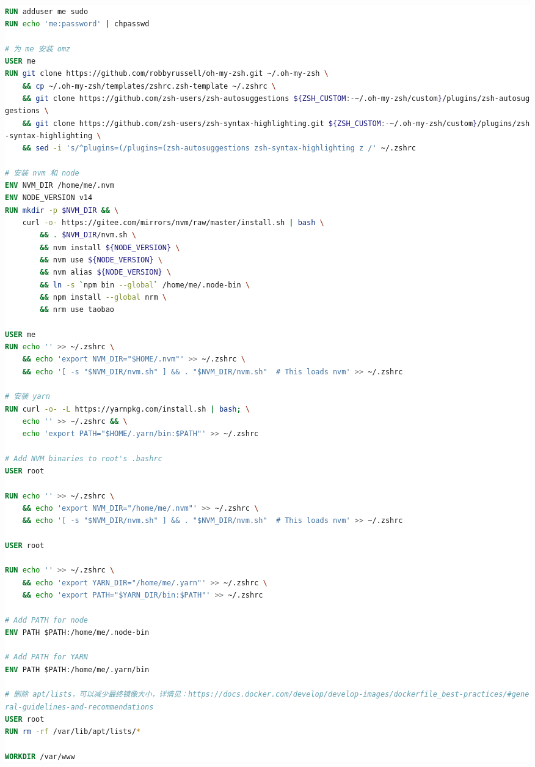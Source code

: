 ```dockerfile
RUN adduser me sudo
RUN echo 'me:password' | chpasswd

# 为 me 安装 omz
USER me
RUN git clone https://github.com/robbyrussell/oh-my-zsh.git ~/.oh-my-zsh \
    && cp ~/.oh-my-zsh/templates/zshrc.zsh-template ~/.zshrc \
    && git clone https://github.com/zsh-users/zsh-autosuggestions ${ZSH_CUSTOM:-~/.oh-my-zsh/custom}/plugins/zsh-autosuggestions \
    && git clone https://github.com/zsh-users/zsh-syntax-highlighting.git ${ZSH_CUSTOM:-~/.oh-my-zsh/custom}/plugins/zsh-syntax-highlighting \
    && sed -i 's/^plugins=(/plugins=(zsh-autosuggestions zsh-syntax-highlighting z /' ~/.zshrc

# 安装 nvm 和 node
ENV NVM_DIR /home/me/.nvm
ENV NODE_VERSION v14
RUN mkdir -p $NVM_DIR && \
    curl -o- https://gitee.com/mirrors/nvm/raw/master/install.sh | bash \
        && . $NVM_DIR/nvm.sh \
        && nvm install ${NODE_VERSION} \
        && nvm use ${NODE_VERSION} \
        && nvm alias ${NODE_VERSION} \
        && ln -s `npm bin --global` /home/me/.node-bin \
        && npm install --global nrm \
        && nrm use taobao

USER me
RUN echo '' >> ~/.zshrc \
    && echo 'export NVM_DIR="$HOME/.nvm"' >> ~/.zshrc \
    && echo '[ -s "$NVM_DIR/nvm.sh" ] && . "$NVM_DIR/nvm.sh"  # This loads nvm' >> ~/.zshrc

# 安装 yarn
RUN curl -o- -L https://yarnpkg.com/install.sh | bash; \
    echo '' >> ~/.zshrc && \
    echo 'export PATH="$HOME/.yarn/bin:$PATH"' >> ~/.zshrc

# Add NVM binaries to root's .bashrc
USER root

RUN echo '' >> ~/.zshrc \
    && echo 'export NVM_DIR="/home/me/.nvm"' >> ~/.zshrc \
    && echo '[ -s "$NVM_DIR/nvm.sh" ] && . "$NVM_DIR/nvm.sh"  # This loads nvm' >> ~/.zshrc

USER root

RUN echo '' >> ~/.zshrc \
    && echo 'export YARN_DIR="/home/me/.yarn"' >> ~/.zshrc \
    && echo 'export PATH="$YARN_DIR/bin:$PATH"' >> ~/.zshrc

# Add PATH for node
ENV PATH $PATH:/home/me/.node-bin

# Add PATH for YARN
ENV PATH $PATH:/home/me/.yarn/bin

# 删除 apt/lists，可以减少最终镜像大小，详情见：https://docs.docker.com/develop/develop-images/dockerfile_best-practices/#general-guidelines-and-recommendations
USER root
RUN rm -rf /var/lib/apt/lists/*

WORKDIR /var/www
```
